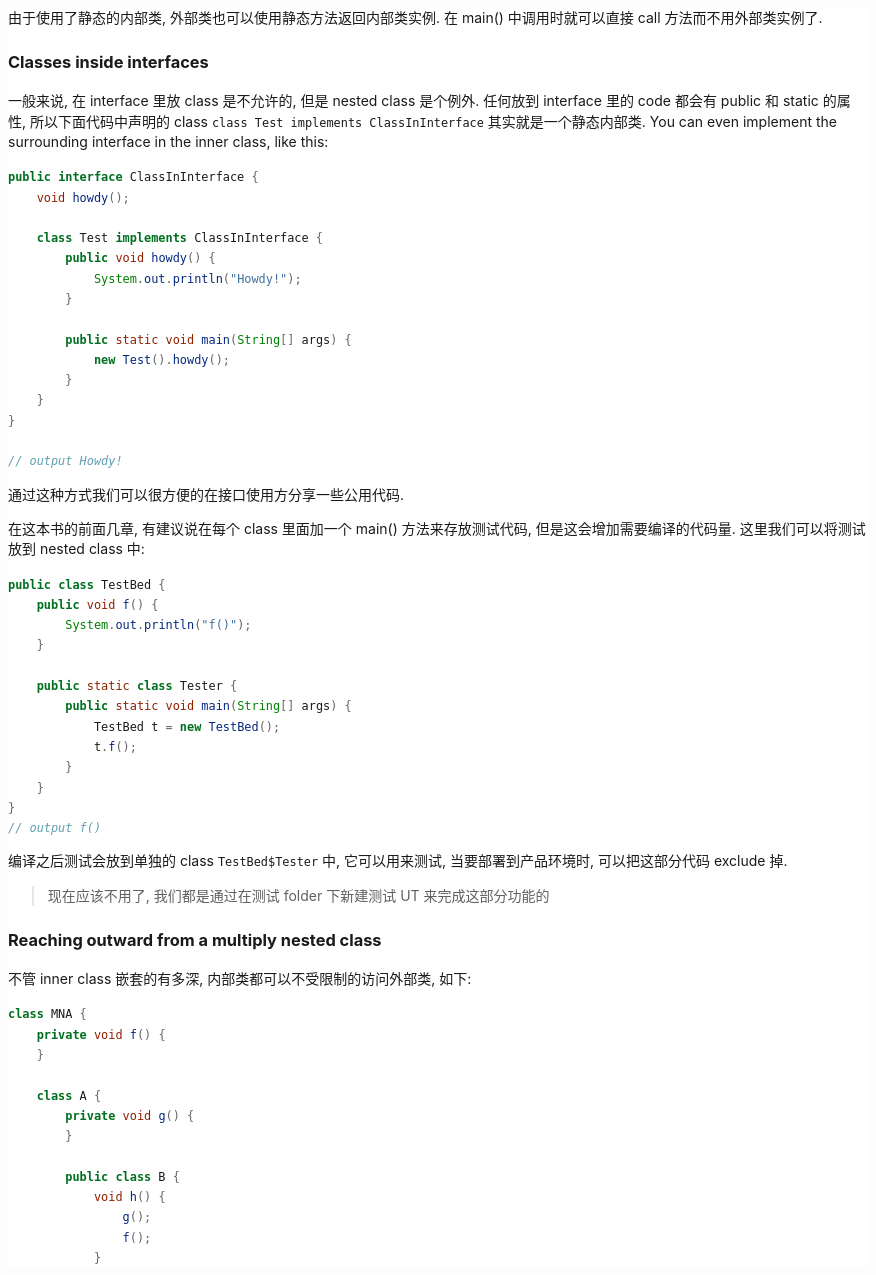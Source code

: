 由于使用了静态的内部类, 外部类也可以使用静态方法返回内部类实例. 在 main() 中调用时就可以直接 call 方法而不用外部类实例了. 

### Classes inside interfaces 

一般来说, 在 interface 里放 class 是不允许的, 但是 nested class 是个例外. 任何放到 interface 里的 code 都会有 public 和 static 的属性, 所以下面代码中声明的 class `class Test implements ClassInInterface` 其实就是一个静态内部类. You can even implement the surrounding interface in the inner class, like this: 

```java
public interface ClassInInterface {
    void howdy();

    class Test implements ClassInInterface {
        public void howdy() {
            System.out.println("Howdy!");
        }

        public static void main(String[] args) {
            new Test().howdy();
        }
    }
}

// output Howdy!
```

通过这种方式我们可以很方便的在接口使用方分享一些公用代码. 

在这本书的前面几章, 有建议说在每个 class 里面加一个 main() 方法来存放测试代码, 但是这会增加需要编译的代码量. 这里我们可以将测试放到 nested class 中:

```java
public class TestBed {
    public void f() {
        System.out.println("f()");
    }

    public static class Tester {
        public static void main(String[] args) {
            TestBed t = new TestBed();
            t.f();
        }
    }
}
// output f()
```

编译之后测试会放到单独的 class `TestBed$Tester` 中, 它可以用来测试, 当要部署到产品环境时, 可以把这部分代码 exclude 掉. 

> 现在应该不用了, 我们都是通过在测试 folder 下新建测试 UT 来完成这部分功能的

### Reaching outward from a multiply nested class

不管 inner class 嵌套的有多深, 内部类都可以不受限制的访问外部类, 如下:

```java
class MNA {
    private void f() {
    }

    class A {
        private void g() {
        }

        public class B {
            void h() {
                g();
                f();
            }
```